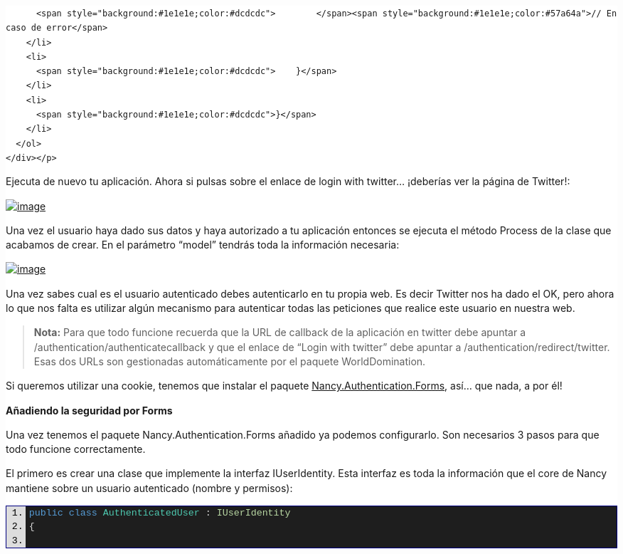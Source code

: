           <span style="background:#1e1e1e;color:#dcdcdc">        </span><span style="background:#1e1e1e;color:#57a64a">// En caso de error</span>
        </li>
        <li>
          <span style="background:#1e1e1e;color:#dcdcdc">    }</span>
        </li>
        <li>
          <span style="background:#1e1e1e;color:#dcdcdc">}</span>
        </li>
      </ol>
    </div></p>
  </div></p>
</div>

Ejecuta de nuevo tu aplicación. Ahora si pulsas sobre el enlace de login with twitter… ¡deberías ver la página de Twitter!:

[<img title="image" style="border-top: 0px; border-right: 0px; background-image: none; border-bottom: 0px; padding-top: 0px; padding-left: 0px; margin: 0px; border-left: 0px; display: inline; padding-right: 0px" border="0" alt="image" src="http://geeks.ms/cfs-file.ashx/__key/CommunityServer.Blogs.Components.WeblogFiles/etomas/image_5F00_thumb_5F00_3391F1CF.png" width="207" height="244" />][7]

Una vez el usuario haya dado sus datos y haya autorizado a tu aplicación entonces se ejecuta el método Process de la clase que acabamos de crear. En el parámetro “model” tendrás toda la información necesaria:

[<img title="image" style="border-top: 0px; border-right: 0px; background-image: none; border-bottom: 0px; padding-top: 0px; padding-left: 0px; border-left: 0px; display: inline; padding-right: 0px" border="0" alt="image" src="http://geeks.ms/cfs-file.ashx/__key/CommunityServer.Blogs.Components.WeblogFiles/etomas/image_5F00_thumb_5F00_65F855FF.png" width="504" height="132" />][8]

Una vez sabes cual es el usuario autenticado debes autenticarlo en tu propia web. Es decir Twitter nos ha dado el OK, pero ahora lo que nos falta es utilizar algún mecanismo para autenticar todas las peticiones que realice este usuario en nuestra web.

> **Nota:** Para que todo funcione recuerda que la URL de callback de la aplicación en twitter debe apuntar a /authentication/authenticatecallback y que el enlace de “Login with twitter” debe apuntar a /authentication/redirect/twitter. Esas dos URLs son gestionadas automáticamente por el paquete WorldDomination.

Si queremos utilizar una cookie, tenemos que instalar el paquete <a href="https://www.nuget.org/packages/Nancy.Authentication.Forms" target="_blank" rel="noopener noreferrer">Nancy.Authentication.Forms</a>, así… que nada, a por él!

**Añadiendo la seguridad por Forms**

Una vez tenemos el paquete Nancy.Authentication.Forms añadido ya podemos configurarlo. Son necesarios 3 pasos para que todo funcione correctamente.

El primero es crear una clase que implemente la interfaz IUserIdentity. Esta interfaz es toda la información que el core de Nancy mantiene sobre un usuario autenticado (nombre y permisos):

<div id="scid:9ce6104f-a9aa-4a17-a79f-3a39532ebf7c:11c4c954-a099-4e5c-b2d2-4ec8bf27343f" class="wlWriterEditableSmartContent" style="float: none; padding-bottom: 0px; padding-top: 0px; padding-left: 0px; margin: 0px; display: inline; padding-right: 0px">
  <div style="border: #000080 1px solid; color: #000; font-family: 'Courier New', Courier, Monospace; font-size: 10pt">
    <div style="background: #ddd; max-height: 300px; overflow: auto">
      <ol start="1" style="background: #1e1e1e; margin: 0 0 0 2em; padding: 0 0 0 5px; white-space: nowrap">
        <li>
          <span style="background:#1e1e1e;color:#569cd6">public</span><span style="background:#1e1e1e;color:#dcdcdc"> </span><span style="background:#1e1e1e;color:#569cd6">class</span><span style="background:#1e1e1e;color:#dcdcdc"> </span><span style="background:#1e1e1e;color:#4ec9b0">AuthenticatedUser</span><span style="background:#1e1e1e;color:#dcdcdc"> : </span><span style="background:#1e1e1e;color:#b8d7a3">IUserIdentity</span>
        </li>
        <li>
          <span style="background:#1e1e1e;color:#dcdcdc">{</span>
        </li>
        <li>

 [1]: http://geeks.ms/blogs/etomas/archive/tags/katana/default.aspx
 [2]: http://www.variablenotfound.com/search/label/owin
 [3]: http://geeks.ms/cfs-file.ashx/__key/CommunityServer.Blogs.Components.WeblogFiles/etomas/image_5F00_0A62A77E.png
 [4]: http://geeks.ms/cfs-file.ashx/__key/CommunityServer.Blogs.Components.WeblogFiles/etomas/image_5F00_10AC0EBD.png
 [5]: http://geeks.ms/cfs-file.ashx/__key/CommunityServer.Blogs.Components.WeblogFiles/etomas/image_5F00_0D99B0C8.png
 [6]: http://localhost:<puerto>/authentication/authenticatecallback
 [7]: http://geeks.ms/cfs-file.ashx/__key/CommunityServer.Blogs.Components.WeblogFiles/etomas/image_5F00_185998CE.png
 [8]: http://geeks.ms/cfs-file.ashx/__key/CommunityServer.Blogs.Components.WeblogFiles/etomas/image_5F00_3CEDB703.png
 [9]: http://geeks.ms/cfs-file.ashx/__key/CommunityServer.Blogs.Components.WeblogFiles/etomas/image_5F00_752EBECC.png
 [10]: http://geeks.ms/cfs-file.ashx/__key/CommunityServer.Blogs.Components.WeblogFiles/etomas/image_5F00_3015F196.png
 [11]: http://sdrv.ms/18brcO7 "http://sdrv.ms/18brcO7"